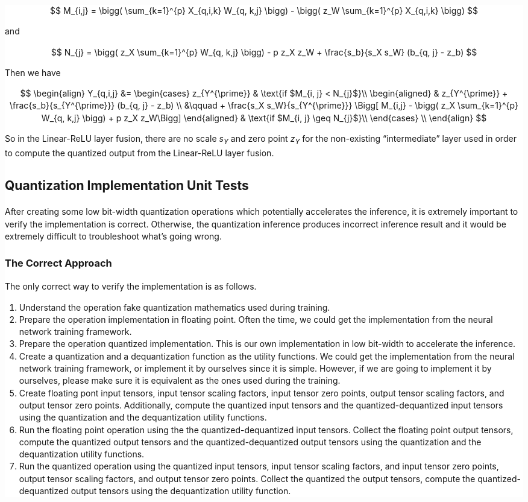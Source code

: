 $$
M_{i,j} = \bigg( \sum_{k=1}^{p} X_{q,i,k} W_{q, k,j} \bigg) - \bigg( z_W \sum_{k=1}^{p} X_{q,i,k} \bigg)
$$

and

$$
N_{j} = \bigg( z_X \sum_{k=1}^{p} W_{q, k,j} \bigg) - p z_X z_W + \frac{s_b}{s_X s_W} (b_{q, j} - z_b)
$$

Then we have

$$
\begin{align}
Y_{q,i,j}
&=
\begin{cases}
z_{Y^{\prime}} & \text{if $M_{i, j} < N_{j}$}\\
\begin{aligned}
& z_{Y^{\prime}} + \frac{s_b}{s_{Y^{\prime}}} (b_{q, j} - z_b) \\
&\qquad + \frac{s_X s_W}{s_{Y^{\prime}}} \Bigg[ M_{i,j} - \bigg( z_X \sum_{k=1}^{p} W_{q, k,j} \bigg) + p z_X z_W\Bigg]
\end{aligned} & \text{if $M_{i, j} \geq N_{j}$}\\
\end{cases} \\
\end{align}
$$

So in the Linear-ReLU layer fusion, there are no scale $s_Y$ and zero point $z_Y$ for the non-existing “intermediate” layer used in order to compute the quantized output from the Linear-ReLU layer fusion.

## Quantization Implementation Unit Tests
After creating some low bit-width quantization operations which potentially accelerates the inference, it is extremely important to verify the implementation is correct. Otherwise, the quantization inference produces incorrect inference result and it would be extremely difficult to troubleshoot what’s going wrong.

### The Correct Approach
The only correct way to verify the implementation is as follows.

1. Understand the operation fake quantization mathematics used during training.
2. Prepare the operation implementation in floating point. Often the time, we could get the implementation from the neural network training framework.
3. Prepare the operation quantized implementation. This is our own implementation in low bit-width to accelerate the inference.
4. Create a quantization and a dequantization function as the utility functions. We could get the implementation from the neural network training framework, or implement it by ourselves since it is simple. However, if we are going to implement it by ourselves, please make sure it is equivalent as the ones used during the training.
5. Create floating pont input tensors, input tensor scaling factors, input tensor zero points, output tensor scaling factors, and output tensor zero points. Additionally, compute the quantized input tensors and the quantized-dequantized input tensors using the quantization and the dequantization utility functions.
6. Run the floating point operation using the the quantized-dequantized input tensors. Collect the floating point output tensors, compute the quantized output tensors and the quantized-dequantized output tensors using the quantization and the dequantization utility functions.
7. Run the quantized operation using the quantized input tensors, input tensor scaling factors, and input tensor zero points, output tensor scaling factors, and output tensor zero points. Collect the quantized the output tensors, compute the quantized-dequantized output tensors using the dequantization utility function.